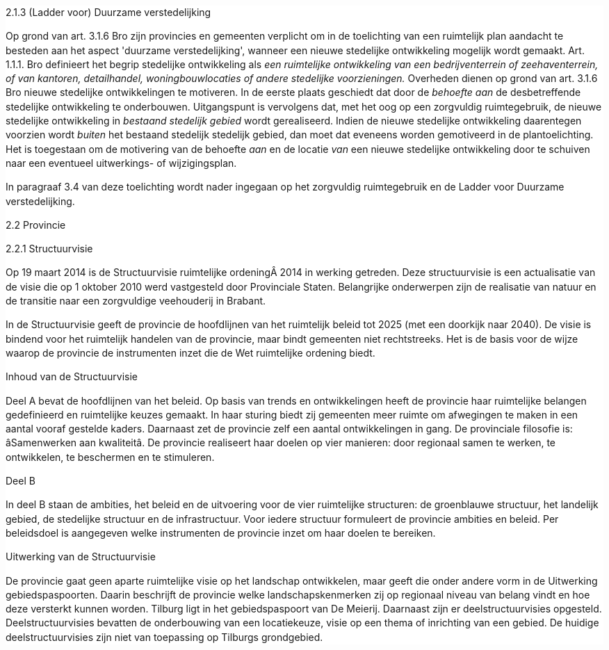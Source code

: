 2\.1\.3 (Ladder voor) Duurzame verstedelijking

Op grond van art. 3\.1\.6 Bro zijn provincies en gemeenten verplicht om in de toelichting van een ruimtelijk plan aandacht te besteden aan het aspect 'duurzame verstedelijking', wanneer een nieuwe stedelijke ontwikkeling mogelijk wordt gemaakt. Art. 1\.1\.1\. Bro definieert het begrip stedelijke ontwikkeling als *een ruimtelijke ontwikkeling van een bedrijventerrein of zeehaventerrein, of van kantoren, detailhandel, woningbouwlocaties of andere stedelijke voorzieningen.* Overheden dienen op grond van art. 3\.1\.6 Bro nieuwe stedelijke ontwikkelingen te motiveren. In de eerste plaats geschiedt dat door de *behoefte aan* de desbetreffende stedelijke ontwikkeling te onderbouwen. Uitgangspunt is vervolgens dat, met het oog op een zorgvuldig ruimtegebruik, de nieuwe stedelijke ontwikkeling in *bestaand stedelijk gebied* wordt gerealiseerd. Indien de nieuwe stedelijke ontwikkeling daarentegen voorzien wordt *buiten* het bestaand stedelijk stedelijk gebied, dan moet dat eveneens worden gemotiveerd in de plantoelichting. Het is toegestaan om de motivering van de behoefte *aan* en de locatie *van* een nieuwe stedelijke ontwikkeling door te schuiven naar een eventueel uitwerkings\- of wijzigingsplan.

In paragraaf 3\.4 van deze toelichting wordt nader ingegaan op het zorgvuldig ruimtegebruik en de Ladder voor Duurzame verstedelijking.

2\.2 Provincie

2\.2\.1 Structuurvisie

Op 19 maart 2014 is de Structuurvisie ruimtelijke ordeningÂ 2014 in werking getreden. Deze structuurvisie is een actualisatie van de visie die op 1 oktober 2010 werd vastgesteld door Provinciale Staten. Belangrijke onderwerpen zijn de realisatie van natuur en de transitie naar een zorgvuldige veehouderij in Brabant.

In de Structuurvisie geeft de provincie de hoofdlijnen van het ruimtelijk beleid tot 2025 (met een doorkijk naar 2040\). De visie is bindend voor het ruimtelijk handelen van de provincie, maar bindt gemeenten niet rechtstreeks. Het is de basis voor de wijze waarop de provincie de instrumenten inzet die de Wet ruimtelijke ordening biedt.

Inhoud van de Structuurvisie

Deel A bevat de hoofdlijnen van het beleid. Op basis van trends en ontwikkelingen heeft de provincie haar ruimtelijke belangen gedefinieerd en ruimtelijke keuzes gemaakt. In haar sturing biedt zij gemeenten meer ruimte om afwegingen te maken in een aantal vooraf gestelde kaders. Daarnaast zet de provincie zelf een aantal ontwikkelingen in gang. De provinciale filosofie is: âSamenwerken aan kwaliteitâ. De provincie realiseert haar doelen op vier manieren: door regionaal samen te werken, te ontwikkelen, te beschermen en te stimuleren.

Deel B

In deel B staan de ambities, het beleid en de uitvoering voor de vier ruimtelijke structuren: de groenblauwe structuur, het landelijk gebied, de stedelijke structuur en de infrastructuur. Voor iedere structuur formuleert de provincie ambities en beleid. Per beleidsdoel is aangegeven welke instrumenten de provincie inzet om haar doelen te bereiken.

Uitwerking van de Structuurvisie

De provincie gaat geen aparte ruimtelijke visie op het landschap ontwikkelen, maar geeft die onder andere vorm in de Uitwerking gebiedspaspoorten. Daarin beschrijft de provincie welke landschapskenmerken zij op regionaal niveau van belang vindt en hoe deze versterkt kunnen worden. Tilburg ligt in het gebiedspaspoort van De Meierij. Daarnaast zijn er deelstructuurvisies opgesteld. Deelstructuurvisies bevatten de onderbouwing van een locatiekeuze, visie op een thema of inrichting van een gebied. De huidige deelstructuurvisies zijn niet van toepassing op Tilburgs grondgebied.
